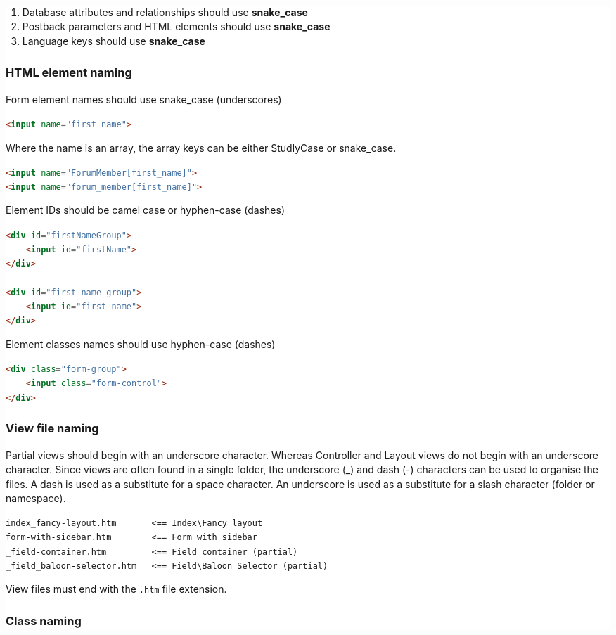 1. Database attributes and relationships should use **snake_case**
1. Postback parameters and HTML elements should use **snake_case**
1. Language keys should use **snake_case**

<a name="element-naming"></a>
### HTML element naming

Form element names should use snake_case (underscores)

```html
<input name="first_name">
```

Where the name is an array, the array keys can be either StudlyCase or snake_case.

```html
<input name="ForumMember[first_name]">
<input name="forum_member[first_name]">
```

Element IDs should be camel case or hyphen-case (dashes)

```html
<div id="firstNameGroup">
    <input id="firstName">
</div>

<div id="first-name-group">
    <input id="first-name">
</div>
```

Element classes names should use hyphen-case (dashes)

```html
<div class="form-group">
    <input class="form-control">
</div>
```

<a name="view-naming"></a>
### View file naming

Partial views should begin with an underscore character. Whereas Controller and Layout views do not begin with an underscore character. Since views are often found in a single folder, the underscore (_) and dash (-) characters can be used to organise the files. A dash is used as a substitute for a space character. An underscore is used as a substitute for a slash character (folder or namespace).

    index_fancy-layout.htm       <== Index\Fancy layout
    form-with-sidebar.htm        <== Form with sidebar
    _field-container.htm         <== Field container (partial)
    _field_baloon-selector.htm   <== Field\Baloon Selector (partial)

View files must end with the `.htm` file extension.

<a name="class-naming"></a>
### Class naming
